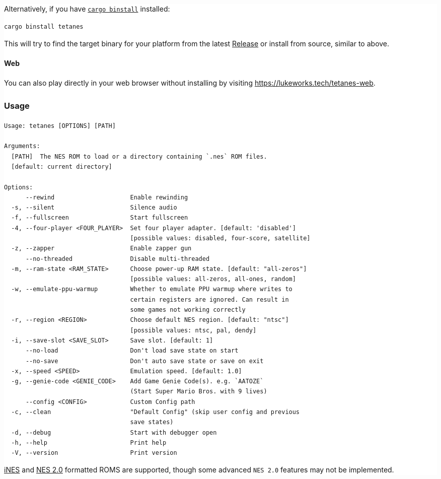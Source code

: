 Alternatively, if you have [`cargo binstall`](https://crates.io/crates/cargo-binstall/)
installed:

```sh
cargo binstall tetanes
```

This will try to find the target binary for your platform from the latest
[Release][] or install from source, similar to above.

#### Web

You can also play directly in your web browser without installing by visiting
<https://lukeworks.tech/tetanes-web>.

### Usage

```text
Usage: tetanes [OPTIONS] [PATH]

Arguments:
  [PATH]  The NES ROM to load or a directory containing `.nes` ROM files.
  [default: current directory]

Options:
      --rewind                     Enable rewinding
  -s, --silent                     Silence audio
  -f, --fullscreen                 Start fullscreen
  -4, --four-player <FOUR_PLAYER>  Set four player adapter. [default: 'disabled']
                                   [possible values: disabled, four-score, satellite]
  -z, --zapper                     Enable zapper gun
      --no-threaded                Disable multi-threaded
  -m, --ram-state <RAM_STATE>      Choose power-up RAM state. [default: "all-zeros"]
                                   [possible values: all-zeros, all-ones, random]
  -w, --emulate-ppu-warmup         Whether to emulate PPU warmup where writes to
                                   certain registers are ignored. Can result in
                                   some games not working correctly
  -r, --region <REGION>            Choose default NES region. [default: "ntsc"]
                                   [possible values: ntsc, pal, dendy]
  -i, --save-slot <SAVE_SLOT>      Save slot. [default: 1]
      --no-load                    Don't load save state on start
      --no-save                    Don't auto save state or save on exit
  -x, --speed <SPEED>              Emulation speed. [default: 1.0]
  -g, --genie-code <GENIE_CODE>    Add Game Genie Code(s). e.g. `AATOZE`
                                   (Start Super Mario Bros. with 9 lives)
      --config <CONFIG>            Custom Config path
  -c, --clean                      "Default Config" (skip user config and previous
                                   save states)
  -d, --debug                      Start with debugger open
  -h, --help                       Print help
  -V, --version                    Print version
```

[iNES][] and [NES 2.0][] formatted ROMS are supported, though some advanced `NES
2.0` features may not be implemented.


[build status]: https://img.shields.io/github/actions/workflow/status/lukexor/tetanes/ci.yml?branch=main
[build]: https://github.com/lukexor/tetanes/actions/workflows/ci.yml
[doc status]: https://img.shields.io/docsrs/tetanes?style=plastic
[docs]: https://docs.rs/tetanes/
[latest version]: https://img.shields.io/crates/v/tetanes?style=plastic
[crates.io]: https://crates.io/crates/tetanes
[downloads]: https://img.shields.io/crates/d/tetanes?style=plastic
[license]: https://img.shields.io/crates/l/tetanes?style=plastic
[gnu]: https://github.com/lukexor/tetanes/blob/main/LICENSE-MIT
[ines]: https://wiki.nesdev.com/w/index.php/INES
[nes 2.0]: https://wiki.nesdev.com/w/index.php/NES_2.0
[rust]: https://www.rust-lang.org/
[wgpu]: https://wgpu.rs/
[web assembly]: https://webassembly.org/
[github issue tracker]: https://github.com/lukexor/tetanes/issues
[ROADMAP.md]: ROADMAP.md
[Release]: https://github.com/lukexor/tetanes/releases/latest